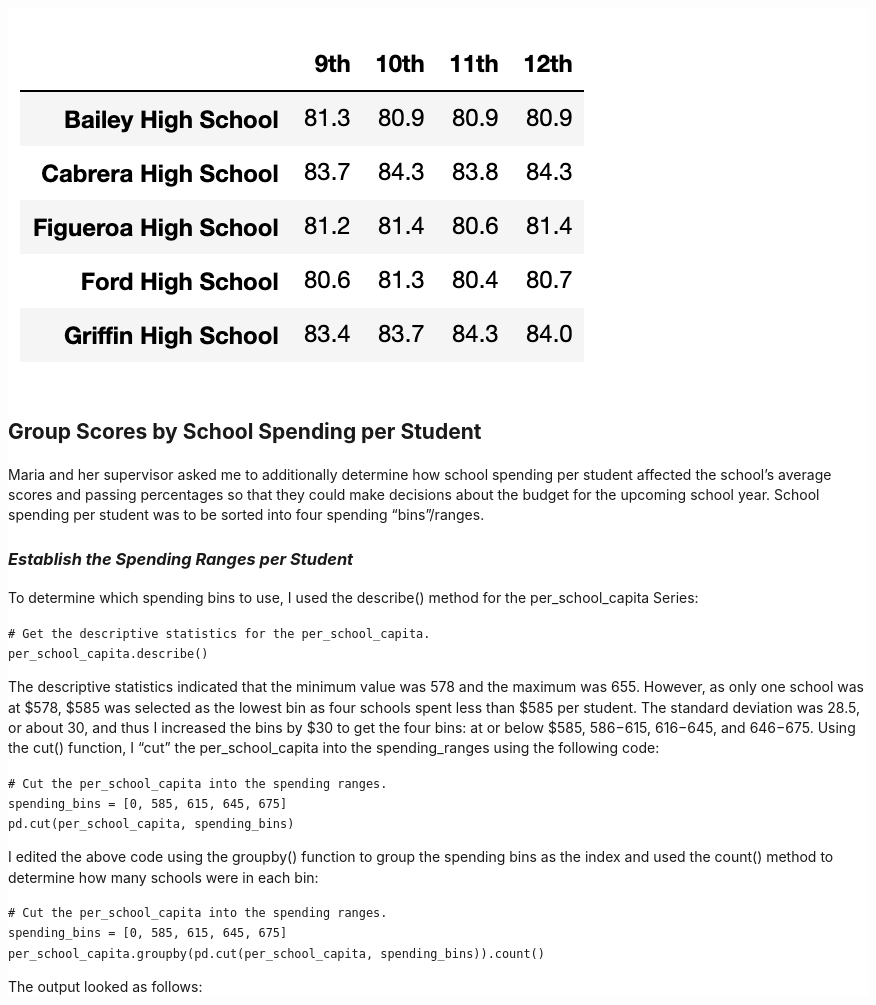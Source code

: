 ![Reading_Scores_by_Grade](https://github.com/kcharb7/School_District_Analysis/blob/main/Resources/Reading_Scores_by_Grade.png)

## Group Scores by School Spending per Student
Maria and her supervisor asked me to additionally determine how school spending per student affected the school’s average scores and passing percentages so that they could make decisions about the budget for the upcoming school year. School spending per student was to be sorted into four spending “bins”/ranges.
### *Establish the Spending Ranges per Student*
To determine which spending bins to use, I used the describe() method for the per_school_capita Series:
```
# Get the descriptive statistics for the per_school_capita.
per_school_capita.describe()
```
The descriptive statistics indicated that the minimum value was 578 and the maximum was 655. However, as only one school was at $578, $585 was selected as the lowest bin as four schools spent less than $585 per student. The standard deviation was 28.5, or about 30, and thus I increased the bins by $30 to get the four bins: at or below $585, $586-$615, $616-$645, and $646-$675.
Using the cut() function, I “cut” the per_school_capita into the spending_ranges using the following code:
```
# Cut the per_school_capita into the spending ranges.
spending_bins = [0, 585, 615, 645, 675]
pd.cut(per_school_capita, spending_bins)
```
I edited the above code using the groupby() function to group the spending bins as the index and used the count() method to determine how many schools were in each bin:
```
# Cut the per_school_capita into the spending ranges.
spending_bins = [0, 585, 615, 645, 675]
per_school_capita.groupby(pd.cut(per_school_capita, spending_bins)).count()
```
The output looked as follows:
